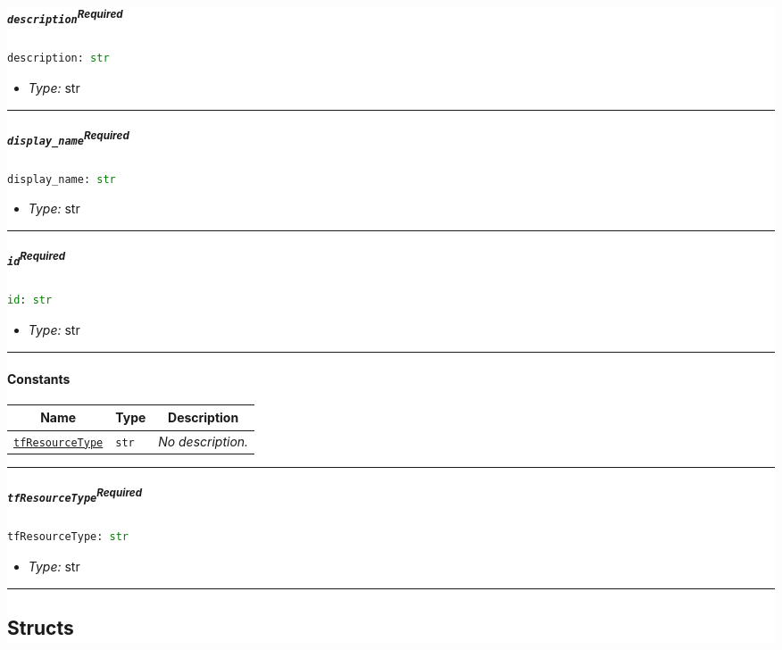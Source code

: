 
##### `description`<sup>Required</sup> <a name="description" id="@cdktf/provider-azuread.userFlowAttribute.UserFlowAttribute.property.description"></a>

```python
description: str
```

- *Type:* str

---

##### `display_name`<sup>Required</sup> <a name="display_name" id="@cdktf/provider-azuread.userFlowAttribute.UserFlowAttribute.property.displayName"></a>

```python
display_name: str
```

- *Type:* str

---

##### `id`<sup>Required</sup> <a name="id" id="@cdktf/provider-azuread.userFlowAttribute.UserFlowAttribute.property.id"></a>

```python
id: str
```

- *Type:* str

---

#### Constants <a name="Constants" id="Constants"></a>

| **Name** | **Type** | **Description** |
| --- | --- | --- |
| <code><a href="#@cdktf/provider-azuread.userFlowAttribute.UserFlowAttribute.property.tfResourceType">tfResourceType</a></code> | <code>str</code> | *No description.* |

---

##### `tfResourceType`<sup>Required</sup> <a name="tfResourceType" id="@cdktf/provider-azuread.userFlowAttribute.UserFlowAttribute.property.tfResourceType"></a>

```python
tfResourceType: str
```

- *Type:* str

---

## Structs <a name="Structs" id="Structs"></a>
